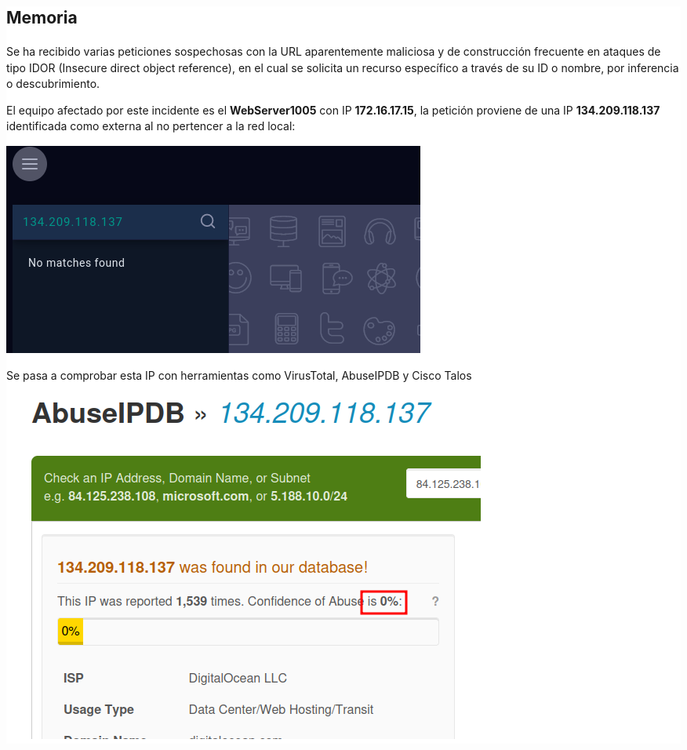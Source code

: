 ## Memoria
Se ha recibido varias peticiones sospechosas con la URL aparentemente maliciosa y de construcción frecuente en ataques de tipo IDOR (Insecure direct object reference), en el cual se solicita un recurso específico a través de su ID o nombre, por inferencia o descubrimiento.

El equipo afectado por este incidente es el **WebServer1005** con IP **172.16.17.15**, la petición proviene de una IP **134.209.118.137** identificada como externa al no pertencer a la red local:

![](./img/Pasted%20image%2020240414041918.png)

Se pasa a comprobar esta IP con herramientas como VirusTotal, AbuseIPDB y Cisco Talos
![](./img/Pasted%20image%2020240414042314.png)
